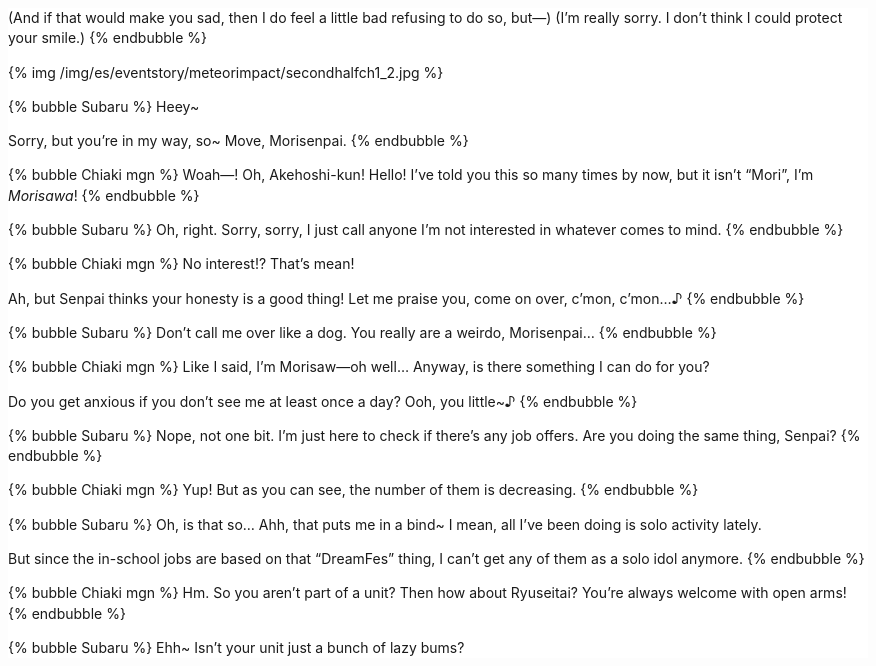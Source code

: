 <th>(And if that would make you sad, then I do feel a little bad refusing to do so, but—)</th>

<th>(I’m really sorry. I don’t think I could protect your smile.)</th>
{% endbubble %}

{% img /img/es/eventstory/meteorimpact/secondhalfch1_2.jpg %}

{% bubble Subaru %}
Heey~

Sorry, but you’re in my way, so~ Move, Morisenpai.
{% endbubble %}

{% bubble Chiaki mgn %}
Woah—! Oh, Akehoshi-kun! Hello! I’ve told you this so many times by now, but it isn’t “Mori”, I’m *Morisawa*!
{% endbubble %}

{% bubble Subaru %}
Oh, right. Sorry, sorry, I just call anyone I’m not interested in whatever comes to mind.
{% endbubble %}

{% bubble Chiaki mgn %}
No interest!? That’s mean!

Ah, but Senpai thinks your honesty is a good thing! Let me praise you, come on over, c’mon, c’mon…♪
{% endbubble %}

{% bubble Subaru %}
Don’t call me over like a dog. You really are a weirdo, Morisenpai…
{% endbubble %}

{% bubble Chiaki mgn %}
Like I said, I’m Morisaw—oh well… Anyway, is there something I can do for you?

Do you get anxious if you don’t see me at least once a day? Ooh, you little~♪
{% endbubble %}

{% bubble Subaru %}
Nope, not one bit. I’m just here to check if there’s any job offers. Are you doing the same thing, Senpai?
{% endbubble %}

{% bubble Chiaki mgn %}
Yup! But as you can see, the number of them is decreasing.
{% endbubble %}

{% bubble Subaru %}
Oh, is that so… Ahh, that puts me in a bind~ I mean, all I’ve been doing is solo activity lately.

But since the in-school jobs are based on that “DreamFes” thing, I can’t get any of them as a solo idol anymore.
{% endbubble %}

{% bubble Chiaki mgn %}
Hm. So you aren’t part of a unit? Then how about Ryuseitai? You’re always welcome with open arms!
{% endbubble %}

{% bubble Subaru %}
Ehh~ Isn’t your unit just a bunch of lazy bums?
